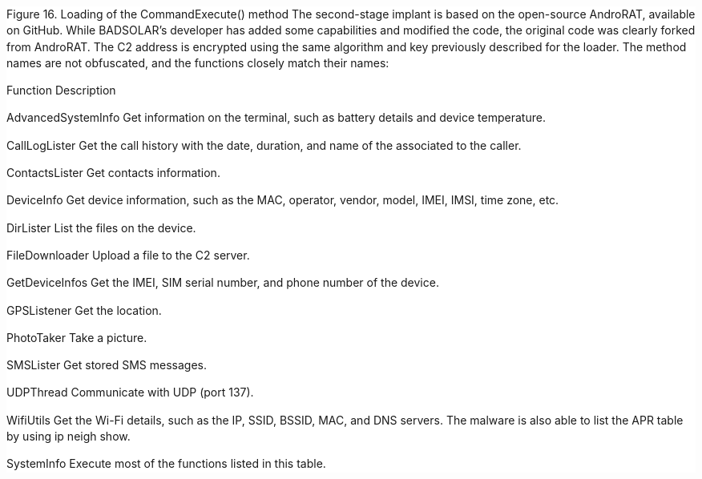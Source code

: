 Figure 16. Loading of the CommandExecute() method
The second-stage implant is based on the open-source AndroRAT, available on GitHub. While BADSOLAR’s developer has added some capabilities and modified the code, the original code was clearly forked from AndroRAT. The C2 address is encrypted using the same algorithm and key previously described for the loader. The method names are not obfuscated, and the functions closely match their names:



Function 
Description




AdvancedSystemInfo 
Get information on the terminal, such as battery details and device temperature.


CallLogLister
Get the call history with the date, duration, and name of the associated to the caller.


ContactsLister
Get contacts information.


DeviceInfo
Get device information, such as the MAC, operator, vendor, model, IMEI, IMSI, time zone, etc.


DirLister
List the files on the device.


FileDownloader
Upload a file to the C2 server.


GetDeviceInfos
Get the IMEI, SIM serial number, and phone number of the device.


GPSListener
Get the location.


PhotoTaker
Take a picture.


SMSLister
Get stored SMS messages.


UDPThread
Communicate with UDP (port 137).


WifiUtils
Get the Wi-Fi details, such as the IP, SSID, BSSID, MAC, and DNS servers. The malware is also able to list the APR table by using ip neigh show.


SystemInfo
Execute most of the functions listed in this table.
